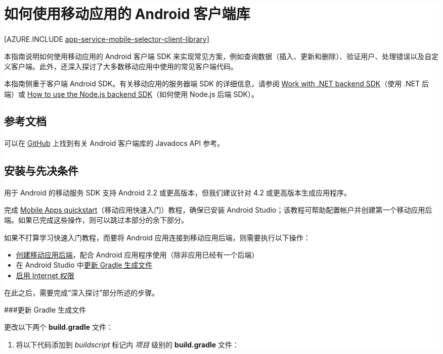 <properties
	pageTitle="如何使用 Android 移动应用客户端库"
	description="如何使用 Azure 移动应用的 Android 客户端 SDK。"
	services="app-service\mobile"
	documentationCenter="android"
	authors="RickSaling"
	manager="erikre"
	editor=""/>

<tags
	ms.service="app-service-mobile"
	ms.date="07/21/2016"
	wacn.date="09/26/2016"/>


# 如何使用移动应用的 Android 客户端库

[AZURE.INCLUDE [app-service-mobile-selector-client-library](../../includes/app-service-mobile-selector-client-library.md)]

本指南说明如何使用移动应用的 Android 客户端 SDK 来实现常见方案，例如查询数据（插入、更新和删除）、验证用户、处理错误以及自定义客户端。此外，还深入探讨了大多数移动应用中使用的常见客户端代码。

本指南侧重于客户端 Android SDK。有关移动应用的服务器端 SDK 的详细信息，请参阅 [Work with .NET backend SDK](/documentation/articles/app-service-mobile-dotnet-backend-how-to-use-server-sdk/)（使用 .NET 后端）或 [How to use the Node.js backend SDK](/documentation/articles/app-service-mobile-node-backend-how-to-use-server-sdk/)（如何使用 Node.js 后端 SDK）。

## 参考文档

可以在 [GitHub](http://azure.github.io/azure-mobile-apps-android-client/) 上找到有关 Android 客户端库的 Javadocs API 参考。

## 安装与先决条件

用于 Android 的移动服务 SDK 支持 Android 2.2 或更高版本，但我们建议针对 4.2 或更高版本生成应用程序。

完成 [Mobile Apps quickstart](/documentation/articles/app-service-mobile-android-get-started/)（移动应用快速入门）教程，确保已安装 Android Studio；该教程可帮助配置帐户并创建第一个移动应用后端。如果已完成这些操作，则可以跳过本部分的余下部分。

如果不打算学习快速入门教程，而要将 Android 应用连接到移动应用后端，则需要执行以下操作：

- [创建移动应用后端](/documentation/articles/app-service-mobile-android-get-started/#create-a-new-azure-mobile-app-backend)，配合 Android 应用程序使用（除非应用已经有一个后端）
- 在 Android Studio 中[更新 Gradle 生成文件](#gradle-build)
- [启用 Internet 权限](#enable-internet)

在此之后，需要完成“深入探讨”部分所述的步骤。

###<a name="gradle-build"></a>更新 Gradle 生成文件

更改以下两个 **build.gradle** 文件：

1. 将以下代码添加到 *buildscript* 标记内 *项目* 级别的 **build.gradle** 文件：
